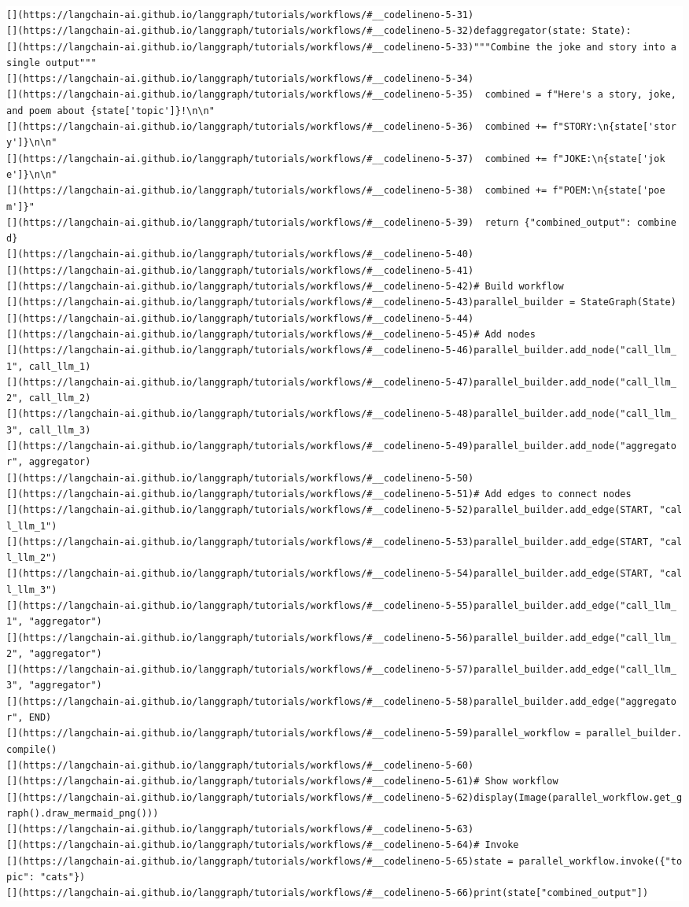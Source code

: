 ```
[](https://langchain-ai.github.io/langgraph/tutorials/workflows/#__codelineno-5-31)
[](https://langchain-ai.github.io/langgraph/tutorials/workflows/#__codelineno-5-32)defaggregator(state: State):
[](https://langchain-ai.github.io/langgraph/tutorials/workflows/#__codelineno-5-33)"""Combine the joke and story into a single output"""
[](https://langchain-ai.github.io/langgraph/tutorials/workflows/#__codelineno-5-34)
[](https://langchain-ai.github.io/langgraph/tutorials/workflows/#__codelineno-5-35)  combined = f"Here's a story, joke, and poem about {state['topic']}!\n\n"
[](https://langchain-ai.github.io/langgraph/tutorials/workflows/#__codelineno-5-36)  combined += f"STORY:\n{state['story']}\n\n"
[](https://langchain-ai.github.io/langgraph/tutorials/workflows/#__codelineno-5-37)  combined += f"JOKE:\n{state['joke']}\n\n"
[](https://langchain-ai.github.io/langgraph/tutorials/workflows/#__codelineno-5-38)  combined += f"POEM:\n{state['poem']}"
[](https://langchain-ai.github.io/langgraph/tutorials/workflows/#__codelineno-5-39)  return {"combined_output": combined}
[](https://langchain-ai.github.io/langgraph/tutorials/workflows/#__codelineno-5-40)
[](https://langchain-ai.github.io/langgraph/tutorials/workflows/#__codelineno-5-41)
[](https://langchain-ai.github.io/langgraph/tutorials/workflows/#__codelineno-5-42)# Build workflow
[](https://langchain-ai.github.io/langgraph/tutorials/workflows/#__codelineno-5-43)parallel_builder = StateGraph(State)
[](https://langchain-ai.github.io/langgraph/tutorials/workflows/#__codelineno-5-44)
[](https://langchain-ai.github.io/langgraph/tutorials/workflows/#__codelineno-5-45)# Add nodes
[](https://langchain-ai.github.io/langgraph/tutorials/workflows/#__codelineno-5-46)parallel_builder.add_node("call_llm_1", call_llm_1)
[](https://langchain-ai.github.io/langgraph/tutorials/workflows/#__codelineno-5-47)parallel_builder.add_node("call_llm_2", call_llm_2)
[](https://langchain-ai.github.io/langgraph/tutorials/workflows/#__codelineno-5-48)parallel_builder.add_node("call_llm_3", call_llm_3)
[](https://langchain-ai.github.io/langgraph/tutorials/workflows/#__codelineno-5-49)parallel_builder.add_node("aggregator", aggregator)
[](https://langchain-ai.github.io/langgraph/tutorials/workflows/#__codelineno-5-50)
[](https://langchain-ai.github.io/langgraph/tutorials/workflows/#__codelineno-5-51)# Add edges to connect nodes
[](https://langchain-ai.github.io/langgraph/tutorials/workflows/#__codelineno-5-52)parallel_builder.add_edge(START, "call_llm_1")
[](https://langchain-ai.github.io/langgraph/tutorials/workflows/#__codelineno-5-53)parallel_builder.add_edge(START, "call_llm_2")
[](https://langchain-ai.github.io/langgraph/tutorials/workflows/#__codelineno-5-54)parallel_builder.add_edge(START, "call_llm_3")
[](https://langchain-ai.github.io/langgraph/tutorials/workflows/#__codelineno-5-55)parallel_builder.add_edge("call_llm_1", "aggregator")
[](https://langchain-ai.github.io/langgraph/tutorials/workflows/#__codelineno-5-56)parallel_builder.add_edge("call_llm_2", "aggregator")
[](https://langchain-ai.github.io/langgraph/tutorials/workflows/#__codelineno-5-57)parallel_builder.add_edge("call_llm_3", "aggregator")
[](https://langchain-ai.github.io/langgraph/tutorials/workflows/#__codelineno-5-58)parallel_builder.add_edge("aggregator", END)
[](https://langchain-ai.github.io/langgraph/tutorials/workflows/#__codelineno-5-59)parallel_workflow = parallel_builder.compile()
[](https://langchain-ai.github.io/langgraph/tutorials/workflows/#__codelineno-5-60)
[](https://langchain-ai.github.io/langgraph/tutorials/workflows/#__codelineno-5-61)# Show workflow
[](https://langchain-ai.github.io/langgraph/tutorials/workflows/#__codelineno-5-62)display(Image(parallel_workflow.get_graph().draw_mermaid_png()))
[](https://langchain-ai.github.io/langgraph/tutorials/workflows/#__codelineno-5-63)
[](https://langchain-ai.github.io/langgraph/tutorials/workflows/#__codelineno-5-64)# Invoke
[](https://langchain-ai.github.io/langgraph/tutorials/workflows/#__codelineno-5-65)state = parallel_workflow.invoke({"topic": "cats"})
[](https://langchain-ai.github.io/langgraph/tutorials/workflows/#__codelineno-5-66)print(state["combined_output"])

```
